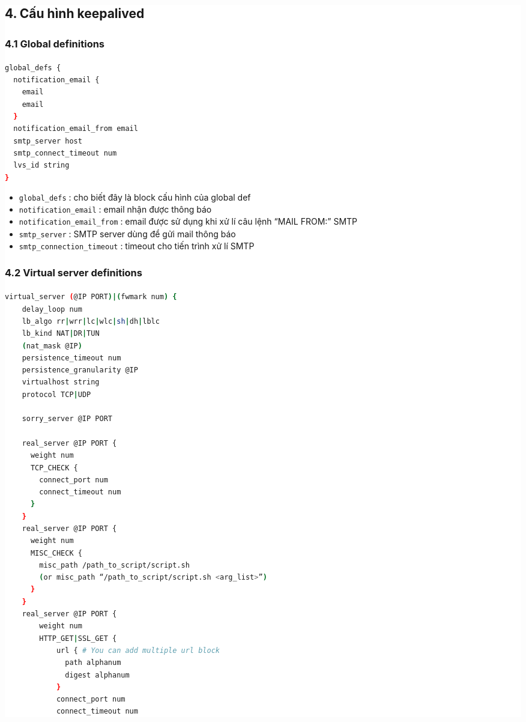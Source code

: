 <a name="4"></a>
## 4. Cấu hình keepalived

<a name="4.1"></a>
### 4.1 Global definitions

``` sh
global_defs {
  notification_email {
    email
    email
  }
  notification_email_from email
  smtp_server host
  smtp_connect_timeout num
  lvs_id string
}
```

- `global_defs` : cho biết đây là block cấu hình của global def
- `notification_email` : email nhận được thông báo
- `notification_email_from` : email được sử dụng khi xử lí câu lệnh “MAIL FROM:” SMTP
- `smtp_server` : SMTP server dùng để gửi mail thông báo
- `smtp_connection_timeout` : timeout cho tiến trình xử lí SMTP

<a name="4.2"></a>
### 4.2 Virtual server definitions

``` sh
virtual_server (@IP PORT)|(fwmark num) {
    delay_loop num
    lb_algo rr|wrr|lc|wlc|sh|dh|lblc
    lb_kind NAT|DR|TUN
    (nat_mask @IP)
    persistence_timeout num
    persistence_granularity @IP
    virtualhost string
    protocol TCP|UDP

    sorry_server @IP PORT

    real_server @IP PORT {
      weight num
      TCP_CHECK {
        connect_port num
        connect_timeout num
      }
    }
    real_server @IP PORT {
      weight num
      MISC_CHECK {
        misc_path /path_to_script/script.sh
        (or misc_path “/path_to_script/script.sh <arg_list>”)
      }
    }
    real_server @IP PORT {
        weight num
        HTTP_GET|SSL_GET {
            url { # You can add multiple url block
              path alphanum
              digest alphanum
            }
            connect_port num
            connect_timeout num
```